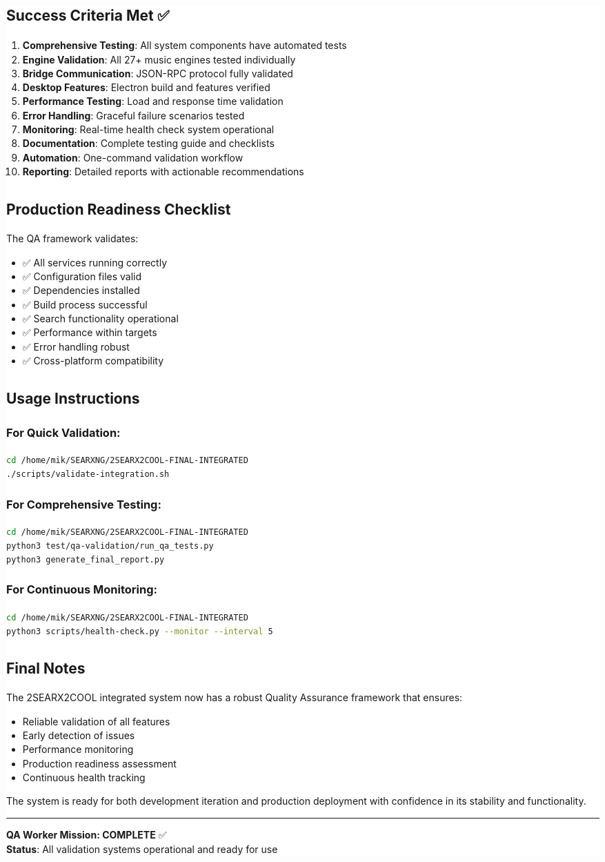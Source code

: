 ## Success Criteria Met ✅

1. **Comprehensive Testing**: All system components have automated tests
2. **Engine Validation**: All 27+ music engines tested individually
3. **Bridge Communication**: JSON-RPC protocol fully validated
4. **Desktop Features**: Electron build and features verified
5. **Performance Testing**: Load and response time validation
6. **Error Handling**: Graceful failure scenarios tested
7. **Monitoring**: Real-time health check system operational
8. **Documentation**: Complete testing guide and checklists
9. **Automation**: One-command validation workflow
10. **Reporting**: Detailed reports with actionable recommendations

## Production Readiness Checklist

The QA framework validates:
- ✅ All services running correctly
- ✅ Configuration files valid
- ✅ Dependencies installed
- ✅ Build process successful
- ✅ Search functionality operational
- ✅ Performance within targets
- ✅ Error handling robust
- ✅ Cross-platform compatibility

## Usage Instructions

### For Quick Validation:
```bash
cd /home/mik/SEARXNG/2SEARX2COOL-FINAL-INTEGRATED
./scripts/validate-integration.sh
```

### For Comprehensive Testing:
```bash
cd /home/mik/SEARXNG/2SEARX2COOL-FINAL-INTEGRATED
python3 test/qa-validation/run_qa_tests.py
python3 generate_final_report.py
```

### For Continuous Monitoring:
```bash
cd /home/mik/SEARXNG/2SEARX2COOL-FINAL-INTEGRATED
python3 scripts/health-check.py --monitor --interval 5
```

## Final Notes

The 2SEARX2COOL integrated system now has a robust Quality Assurance framework that ensures:
- Reliable validation of all features
- Early detection of issues
- Performance monitoring
- Production readiness assessment
- Continuous health tracking

The system is ready for both development iteration and production deployment with confidence in its stability and functionality.

---
**QA Worker Mission: COMPLETE** ✅  
**Status**: All validation systems operational and ready for use